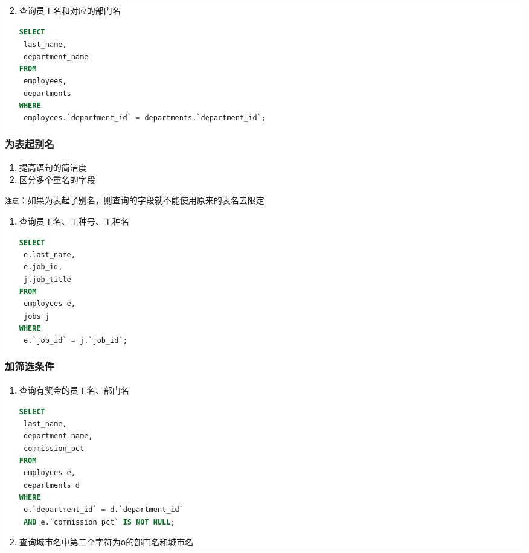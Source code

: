    

2. 查询员工名和对应的部门名

   ``` sql
   SELECT
   	last_name,
   	department_name 
   FROM
   	employees,
   	departments 
   WHERE
   	employees.`department_id` = departments.`department_id`;
   ```

   

### 为表起别名

1. 提高语句的简洁度
2. 区分多个重名的字段

`注意`：如果为表起了别名，则查询的字段就不能使用原来的表名去限定

1. 查询员工名、工种号、工种名

   ``` sql
   SELECT
   	e.last_name,
   	e.job_id,
   	j.job_title 
   FROM
   	employees e,
   	jobs j 
   WHERE
   	e.`job_id` = j.`job_id`;
   ```

### 加筛选条件

1. 查询有奖金的员工名、部门名

   ``` sql
   SELECT
   	last_name,
   	department_name,
   	commission_pct 
   FROM
   	employees e,
   	departments d 
   WHERE
   	e.`department_id` = d.`department_id` 
   	AND e.`commission_pct` IS NOT NULL;
   ```

   

2. 查询城市名中第二个字符为o的部门名和城市名
